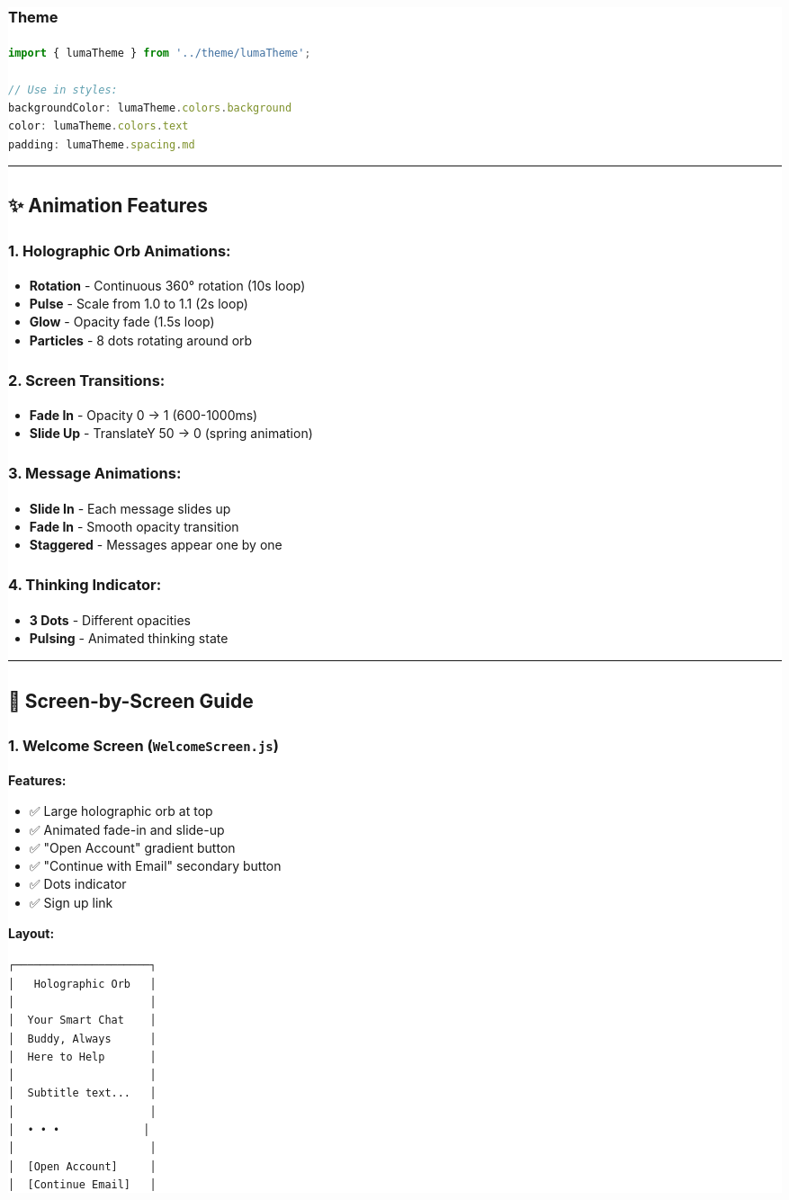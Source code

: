 ### **Theme**
```javascript
import { lumaTheme } from '../theme/lumaTheme';

// Use in styles:
backgroundColor: lumaTheme.colors.background
color: lumaTheme.colors.text
padding: lumaTheme.spacing.md
```

---

## ✨ Animation Features

### **1. Holographic Orb Animations:**
- **Rotation** - Continuous 360° rotation (10s loop)
- **Pulse** - Scale from 1.0 to 1.1 (2s loop)
- **Glow** - Opacity fade (1.5s loop)
- **Particles** - 8 dots rotating around orb

### **2. Screen Transitions:**
- **Fade In** - Opacity 0 → 1 (600-1000ms)
- **Slide Up** - TranslateY 50 → 0 (spring animation)

### **3. Message Animations:**
- **Slide In** - Each message slides up
- **Fade In** - Smooth opacity transition
- **Staggered** - Messages appear one by one

### **4. Thinking Indicator:**
- **3 Dots** - Different opacities
- **Pulsing** - Animated thinking state

---

## 📱 Screen-by-Screen Guide

### **1. Welcome Screen** (`WelcomeScreen.js`)

**Features:**
- ✅ Large holographic orb at top
- ✅ Animated fade-in and slide-up
- ✅ "Open Account" gradient button
- ✅ "Continue with Email" secondary button
- ✅ Dots indicator
- ✅ Sign up link

**Layout:**
```
┌─────────────────────┐
│   Holographic Orb   │
│                     │
│  Your Smart Chat    │
│  Buddy, Always      │
│  Here to Help       │
│                     │
│  Subtitle text...   │
│                     │
│  • • •             │
│                     │
│  [Open Account]     │
│  [Continue Email]   │
```